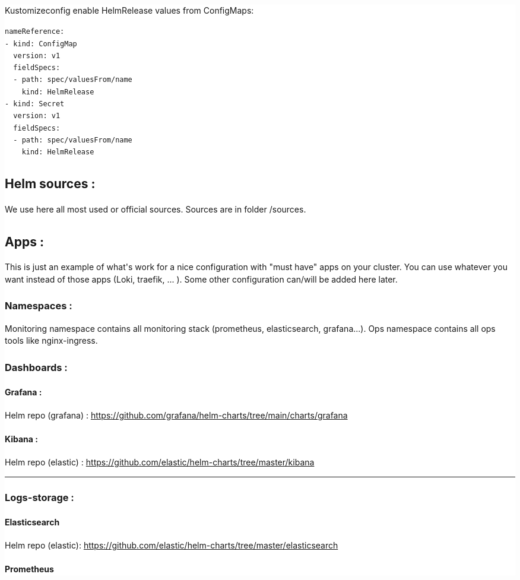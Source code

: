 Kustomizeconfig enable HelmRelease values from ConfigMaps: 

```
nameReference:
- kind: ConfigMap
  version: v1
  fieldSpecs:
  - path: spec/valuesFrom/name
    kind: HelmRelease
- kind: Secret
  version: v1
  fieldSpecs:
  - path: spec/valuesFrom/name
    kind: HelmRelease
```

## Helm sources : 

We use here all most used or official sources.
Sources are in folder /sources.



## Apps :

This is just an example of what's work for a nice configuration with "must have" apps on your cluster.
You can use whatever you want instead of those apps (Loki, traefik, ... ). 
Some other configuration can/will be added here later.

### Namespaces :

Monitoring namespace contains all monitoring stack (prometheus, elasticsearch, grafana...). 
Ops namespace contains all ops tools like nginx-ingress.

### Dashboards : 
#### Grafana : 

Helm repo (grafana) : https://github.com/grafana/helm-charts/tree/main/charts/grafana

#### Kibana : 

Helm repo (elastic) : https://github.com/elastic/helm-charts/tree/master/kibana

--- 

### Logs-storage : 
#### Elasticsearch

Helm repo (elastic): https://github.com/elastic/helm-charts/tree/master/elasticsearch

#### Prometheus
